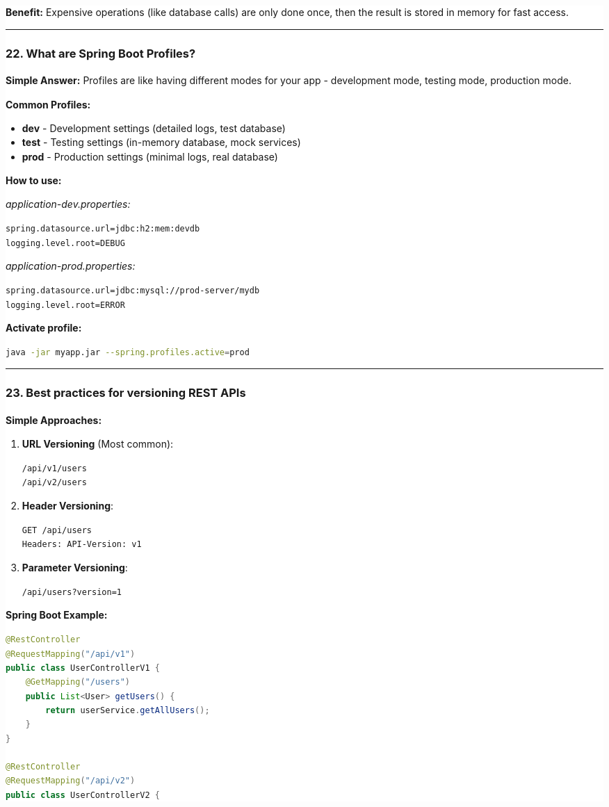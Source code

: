 **Benefit:** Expensive operations (like database calls) are only done once, then the result is stored in memory for fast access.

---

### 22. What are Spring Boot Profiles?

**Simple Answer:** Profiles are like having different modes for your app - development mode, testing mode, production mode.

**Common Profiles:**
- **dev** - Development settings (detailed logs, test database)
- **test** - Testing settings (in-memory database, mock services)  
- **prod** - Production settings (minimal logs, real database)

**How to use:**

*application-dev.properties:*
```properties
spring.datasource.url=jdbc:h2:mem:devdb
logging.level.root=DEBUG
```

*application-prod.properties:*
```properties
spring.datasource.url=jdbc:mysql://prod-server/mydb
logging.level.root=ERROR
```

**Activate profile:**
```bash
java -jar myapp.jar --spring.profiles.active=prod
```

---

### 23. Best practices for versioning REST APIs

**Simple Approaches:**

1. **URL Versioning** (Most common):
   ```
   /api/v1/users
   /api/v2/users
   ```

2. **Header Versioning**:
   ```
   GET /api/users
   Headers: API-Version: v1
   ```

3. **Parameter Versioning**:
   ```
   /api/users?version=1
   ```

**Spring Boot Example:**
```java
@RestController
@RequestMapping("/api/v1")
public class UserControllerV1 {
    @GetMapping("/users")
    public List<User> getUsers() {
        return userService.getAllUsers();
    }
}

@RestController
@RequestMapping("/api/v2")
public class UserControllerV2 {
```